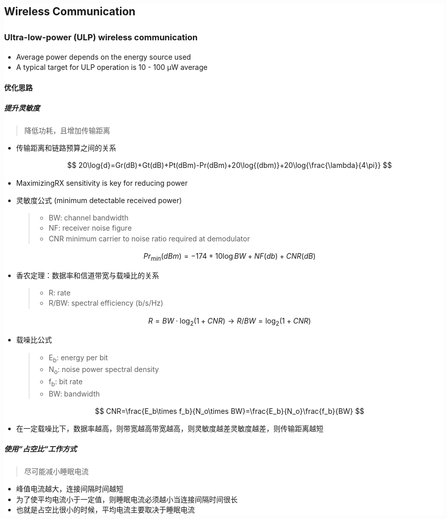 ## **Wireless Communication**

### Ultra-low-power (ULP) wireless communication

- Average power depends on the energy source used
- A typical target for ULP operation is 10 - 100 µW average

#### 优化思路

##### 提升灵敏度

> 降低功耗，且增加传输距离

- 传输距离和链路预算之间的关系

  $$
  20\log{d}=Gr(dB)+Gt(dB)+Pt(dBm)-Pr(dBm)+20\log{(dbm)}+20\log{\frac{\lambda}{4\pi}}
  $$
  
- MaximizingRX sensitivity is key for reducing power

- 灵敏度公式 (minimum detectable received power)

  > - BW: channel bandwidth
  > - NF: receiver noise figure
  > - CNR minimum carrier to noise ratio required at demodulator

  $$
  Pr_{min}(dBm)=-174+10\log{BW}+NF(db)+CNR(dB)
  $$

- 香农定理：数据率和信道带宽与载噪比的关系

  > - R: rate
  > - R/BW: spectral efficiency (b/s/Hz)

  $$
  R=BW·\log_2(1+CNR)\rightarrow R/BW=\log_2(1+CNR)
  $$

- 载噪比公式

  > - E<sub>b</sub>: energy per bit
  > - N<sub>o</sub>: noise power spectral density
  > - f<sub>b</sub>: bit rate
  > - BW: bandwidth

  $$
  CNR=\frac{E_b\times f_b}{N_o\times BW}=\frac{E_b}{N_o}\frac{f_b}{BW}
  $$

- 在一定载噪比下，数据率越高，则带宽越高带宽越高，则灵敏度越差灵敏度越差，则传输距离越短

##### 使用“占空比“工作方式

> 尽可能减小睡眠电流

- 峰值电流越大，连接间隔时间越短
- 为了使平均电流小于一定值，则睡眠电流必须越小当连接间隔时间很长
- 也就是占空比很小的时候，平均电流主要取决于睡眠电流
